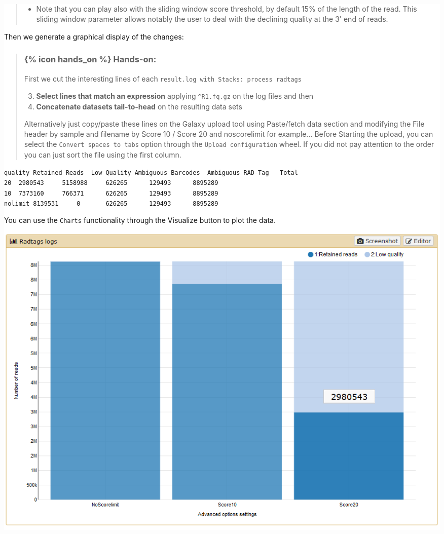 >   - Note that you can play also with the sliding window score threshold, by default 15% of the length of the read. This sliding window parameter allows notably the user to deal with the declining quality at the 3' end of reads.

Then we generate a graphical display of the changes: 

> ### {% icon hands_on %} Hands-on: 
> 
> First we cut the interesting lines of each `result.log with Stacks: process radtags` 
>
> 3. **Select lines that match an expression** applying `^R1.fq.gz` on the log files and then
> 4. **Concatenate datasets tail-to-head** on the resulting data sets
> 
> Alternatively just copy/paste these lines on the Galaxy upload tool using Paste/fetch data section and modifying the File header by sample and filename by Score 10 / Score 20 and noscorelimit for example... Before Starting the upload, you can select the `Convert spaces to tabs` option through the `Upload configuration` wheel. If you did not pay attention to the order you can just sort the file using the first column.

```
quality	Retained Reads	Low Quality	Ambiguous Barcodes	Ambiguous RAD-Tag	Total
20	2980543		5158988		626265		129493		8895289
10	7373160		766371		626265		129493		8895289
nolimit	8139531		0		626265		129493		8895289
```

You can use the `Charts` functionality through the Visualize button to plot the data. 


![The bar diagram](../../images/RAD4_Population_Genomics/Process_radtags_charts_end.PNG)
